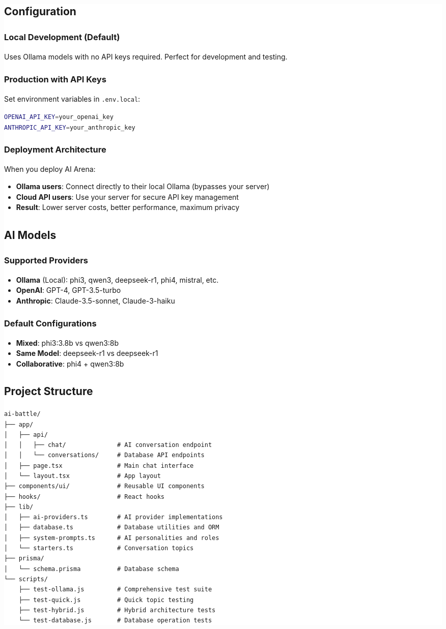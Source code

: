 ## Configuration

### Local Development (Default)

Uses Ollama models with no API keys required. Perfect for development and testing.

### Production with API Keys

Set environment variables in `.env.local`:

```bash
OPENAI_API_KEY=your_openai_key
ANTHROPIC_API_KEY=your_anthropic_key
```

### Deployment Architecture

When you deploy AI Arena:

- **Ollama users**: Connect directly to their local Ollama (bypasses your server)
- **Cloud API users**: Use your server for secure API key management
- **Result**: Lower server costs, better performance, maximum privacy

## AI Models

### Supported Providers

- **Ollama** (Local): phi3, qwen3, deepseek-r1, phi4, mistral, etc.
- **OpenAI**: GPT-4, GPT-3.5-turbo
- **Anthropic**: Claude-3.5-sonnet, Claude-3-haiku

### Default Configurations

- **Mixed**: phi3:3.8b vs qwen3:8b
- **Same Model**: deepseek-r1 vs deepseek-r1
- **Collaborative**: phi4 + qwen3:8b

## Project Structure

```
ai-battle/
├── app/
│   ├── api/
│   │   ├── chat/              # AI conversation endpoint
│   │   └── conversations/     # Database API endpoints
│   ├── page.tsx               # Main chat interface
│   └── layout.tsx             # App layout
├── components/ui/             # Reusable UI components
├── hooks/                     # React hooks
├── lib/
│   ├── ai-providers.ts        # AI provider implementations
│   ├── database.ts            # Database utilities and ORM
│   ├── system-prompts.ts      # AI personalities and roles
│   └── starters.ts            # Conversation topics
├── prisma/
│   └── schema.prisma          # Database schema
└── scripts/
    ├── test-ollama.js         # Comprehensive test suite
    ├── test-quick.js          # Quick topic testing
    ├── test-hybrid.js         # Hybrid architecture tests
    └── test-database.js       # Database operation tests
```
